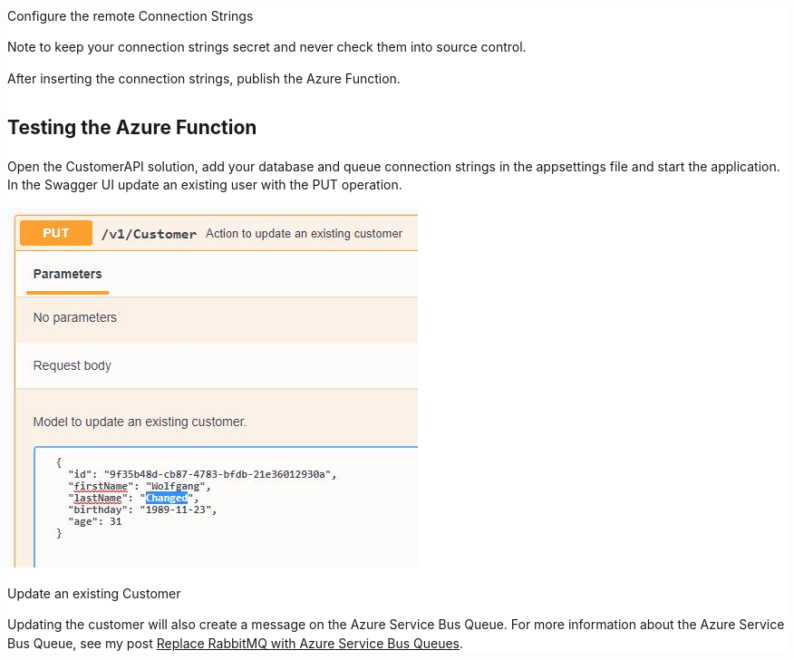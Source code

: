   <p>
   Configure the remote Connection Strings
  </p>
</div>

Note to keep your connection strings secret and never check them into source control.

After inserting the connection strings, publish the Azure Function.

## Testing the Azure Function

Open the CustomerAPI solution, add your database and queue connection strings in the appsettings file and start the application. In the Swagger UI update an existing user with the PUT operation.

<div class="col-12 col-sm-10 aligncenter">
  <a href="/assets/img/posts/2021/05/Update-an-existing-Customer.jpg"><img loading="lazy" src="/assets/img/posts/2021/05/Update-an-existing-Customer.jpg" alt="Update an existing Customer" /></a>
  
  <p>
   Update an existing Customer
  </p>
</div>

Updating the customer will also create a message on the Azure Service Bus Queue. For more information about the Azure Service Bus Queue, see my post [Replace RabbitMQ with Azure Service Bus Queues](/replace-rabbitmq-azure-service-bus-queue).

<div class="col-12 col-sm-10 aligncenter">